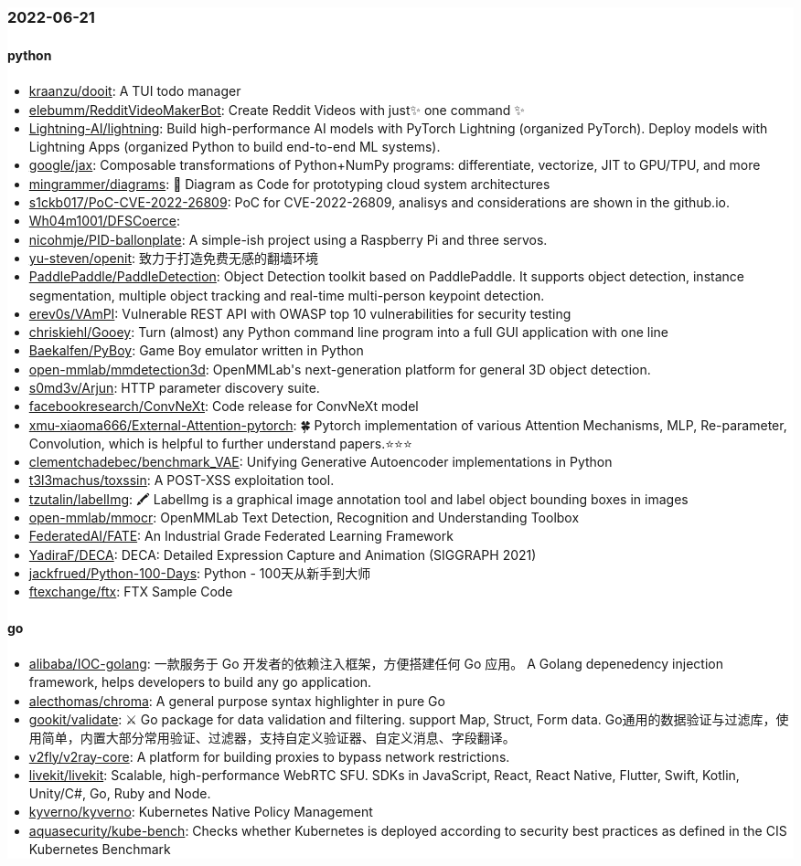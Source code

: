 ### 2022-06-21

#### python
* [kraanzu/dooit](https://github.com/kraanzu/dooit): A TUI todo manager
* [elebumm/RedditVideoMakerBot](https://github.com/elebumm/RedditVideoMakerBot): Create Reddit Videos with just✨ one command ✨
* [Lightning-AI/lightning](https://github.com/Lightning-AI/lightning): Build high-performance AI models with PyTorch Lightning (organized PyTorch). Deploy models with Lightning Apps (organized Python to build end-to-end ML systems).
* [google/jax](https://github.com/google/jax): Composable transformations of Python+NumPy programs: differentiate, vectorize, JIT to GPU/TPU, and more
* [mingrammer/diagrams](https://github.com/mingrammer/diagrams): 🎨 Diagram as Code for prototyping cloud system architectures
* [s1ckb017/PoC-CVE-2022-26809](https://github.com/s1ckb017/PoC-CVE-2022-26809): PoC for CVE-2022-26809, analisys and considerations are shown in the github.io.
* [Wh04m1001/DFSCoerce](https://github.com/Wh04m1001/DFSCoerce): 
* [nicohmje/PID-ballonplate](https://github.com/nicohmje/PID-ballonplate): A simple-ish project using a Raspberry Pi and three servos.
* [yu-steven/openit](https://github.com/yu-steven/openit): 致力于打造免费无感的翻墙环境
* [PaddlePaddle/PaddleDetection](https://github.com/PaddlePaddle/PaddleDetection): Object Detection toolkit based on PaddlePaddle. It supports object detection, instance segmentation, multiple object tracking and real-time multi-person keypoint detection.
* [erev0s/VAmPI](https://github.com/erev0s/VAmPI): Vulnerable REST API with OWASP top 10 vulnerabilities for security testing
* [chriskiehl/Gooey](https://github.com/chriskiehl/Gooey): Turn (almost) any Python command line program into a full GUI application with one line
* [Baekalfen/PyBoy](https://github.com/Baekalfen/PyBoy): Game Boy emulator written in Python
* [open-mmlab/mmdetection3d](https://github.com/open-mmlab/mmdetection3d): OpenMMLab's next-generation platform for general 3D object detection.
* [s0md3v/Arjun](https://github.com/s0md3v/Arjun): HTTP parameter discovery suite.
* [facebookresearch/ConvNeXt](https://github.com/facebookresearch/ConvNeXt): Code release for ConvNeXt model
* [xmu-xiaoma666/External-Attention-pytorch](https://github.com/xmu-xiaoma666/External-Attention-pytorch): 🍀 Pytorch implementation of various Attention Mechanisms, MLP, Re-parameter, Convolution, which is helpful to further understand papers.⭐⭐⭐
* [clementchadebec/benchmark_VAE](https://github.com/clementchadebec/benchmark_VAE): Unifying Generative Autoencoder implementations in Python
* [t3l3machus/toxssin](https://github.com/t3l3machus/toxssin): A POST-XSS exploitation tool.
* [tzutalin/labelImg](https://github.com/tzutalin/labelImg): 🖍️ LabelImg is a graphical image annotation tool and label object bounding boxes in images
* [open-mmlab/mmocr](https://github.com/open-mmlab/mmocr): OpenMMLab Text Detection, Recognition and Understanding Toolbox
* [FederatedAI/FATE](https://github.com/FederatedAI/FATE): An Industrial Grade Federated Learning Framework
* [YadiraF/DECA](https://github.com/YadiraF/DECA): DECA: Detailed Expression Capture and Animation (SIGGRAPH 2021)
* [jackfrued/Python-100-Days](https://github.com/jackfrued/Python-100-Days): Python - 100天从新手到大师
* [ftexchange/ftx](https://github.com/ftexchange/ftx): FTX Sample Code

#### go
* [alibaba/IOC-golang](https://github.com/alibaba/IOC-golang): 一款服务于 Go 开发者的依赖注入框架，方便搭建任何 Go 应用。 A Golang depenedency injection framework, helps developers to build any go application.
* [alecthomas/chroma](https://github.com/alecthomas/chroma): A general purpose syntax highlighter in pure Go
* [gookit/validate](https://github.com/gookit/validate): ⚔ Go package for data validation and filtering. support Map, Struct, Form data. Go通用的数据验证与过滤库，使用简单，内置大部分常用验证、过滤器，支持自定义验证器、自定义消息、字段翻译。
* [v2fly/v2ray-core](https://github.com/v2fly/v2ray-core): A platform for building proxies to bypass network restrictions.
* [livekit/livekit](https://github.com/livekit/livekit): Scalable, high-performance WebRTC SFU. SDKs in JavaScript, React, React Native, Flutter, Swift, Kotlin, Unity/C#, Go, Ruby and Node.
* [kyverno/kyverno](https://github.com/kyverno/kyverno): Kubernetes Native Policy Management
* [aquasecurity/kube-bench](https://github.com/aquasecurity/kube-bench): Checks whether Kubernetes is deployed according to security best practices as defined in the CIS Kubernetes Benchmark